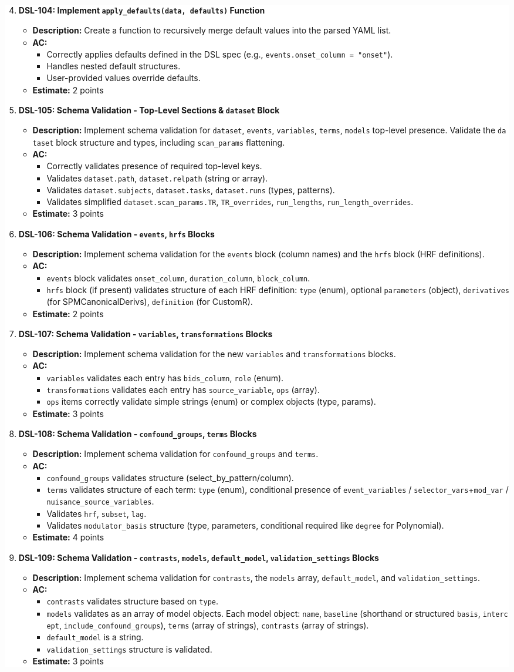 4.  **DSL-104: Implement `apply_defaults(data, defaults)` Function**
    *   **Description:** Create a function to recursively merge default values into the parsed YAML list.
    *   **AC:**
        *   Correctly applies defaults defined in the DSL spec (e.g., `events.onset_column = "onset"`).
        *   Handles nested default structures.
        *   User-provided values override defaults.
    *   **Estimate:** 2 points

5.  **DSL-105: Schema Validation - Top-Level Sections & `dataset` Block**
    *   **Description:** Implement schema validation for `dataset`, `events`, `variables`, `terms`, `models` top-level presence. Validate the `dataset` block structure and types, including `scan_params` flattening.
    *   **AC:**
        *   Correctly validates presence of required top-level keys.
        *   Validates `dataset.path`, `dataset.relpath` (string or array).
        *   Validates `dataset.subjects`, `dataset.tasks`, `dataset.runs` (types, patterns).
        *   Validates simplified `dataset.scan_params.TR`, `TR_overrides`, `run_lengths`, `run_length_overrides`.
    *   **Estimate:** 3 points

6.  **DSL-106: Schema Validation - `events`, `hrfs` Blocks**
    *   **Description:** Implement schema validation for the `events` block (column names) and the `hrfs` block (HRF definitions).
    *   **AC:**
        *   `events` block validates `onset_column`, `duration_column`, `block_column`.
        *   `hrfs` block (if present) validates structure of each HRF definition: `type` (enum), optional `parameters` (object), `derivatives` (for SPMCanonicalDerivs), `definition` (for CustomR).
    *   **Estimate:** 2 points

7.  **DSL-107: Schema Validation - `variables`, `transformations` Blocks**
    *   **Description:** Implement schema validation for the new `variables` and `transformations` blocks.
    *   **AC:**
        *   `variables` validates each entry has `bids_column`, `role` (enum).
        *   `transformations` validates each entry has `source_variable`, `ops` (array).
        *   `ops` items correctly validate simple strings (enum) or complex objects (type, params).
    *   **Estimate:** 3 points

8.  **DSL-108: Schema Validation - `confound_groups`, `terms` Blocks**
    *   **Description:** Implement schema validation for `confound_groups` and `terms`.
    *   **AC:**
        *   `confound_groups` validates structure (select\_by\_pattern/column).
        *   `terms` validates structure of each term: `type` (enum), conditional presence of `event_variables` / `selector_vars`+`mod_var` / `nuisance_source_variables`.
        *   Validates `hrf`, `subset`, `lag`.
        *   Validates `modulator_basis` structure (type, parameters, conditional required like `degree` for Polynomial).
    *   **Estimate:** 4 points

9.  **DSL-109: Schema Validation - `contrasts`, `models`, `default_model`, `validation_settings` Blocks**
    *   **Description:** Implement schema validation for `contrasts`, the `models` array, `default_model`, and `validation_settings`.
    *   **AC:**
        *   `contrasts` validates structure based on `type`.
        *   `models` validates as an array of model objects. Each model object: `name`, `baseline` (shorthand or structured `basis`, `intercept`, `include_confound_groups`), `terms` (array of strings), `contrasts` (array of strings).
        *   `default_model` is a string.
        *   `validation_settings` structure is validated.
    *   **Estimate:** 3 points
